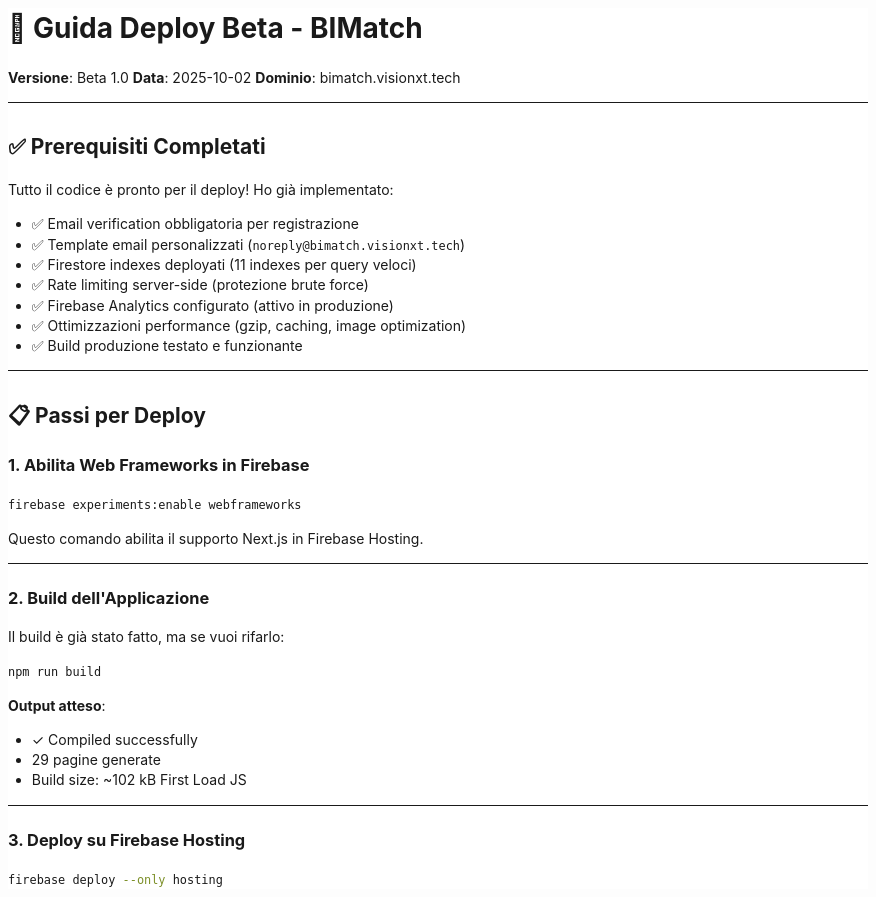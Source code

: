 # 🚀 Guida Deploy Beta - BIMatch

**Versione**: Beta 1.0
**Data**: 2025-10-02
**Dominio**: bimatch.visionxt.tech

---

## ✅ Prerequisiti Completati

Tutto il codice è pronto per il deploy! Ho già implementato:

- ✅ Email verification obbligatoria per registrazione
- ✅ Template email personalizzati (`noreply@bimatch.visionxt.tech`)
- ✅ Firestore indexes deployati (11 indexes per query veloci)
- ✅ Rate limiting server-side (protezione brute force)
- ✅ Firebase Analytics configurato (attivo in produzione)
- ✅ Ottimizzazioni performance (gzip, caching, image optimization)
- ✅ Build produzione testato e funzionante

---

## 📋 Passi per Deploy

### 1. **Abilita Web Frameworks in Firebase**

```bash
firebase experiments:enable webframeworks
```

Questo comando abilita il supporto Next.js in Firebase Hosting.

---

### 2. **Build dell'Applicazione**

Il build è già stato fatto, ma se vuoi rifarlo:

```bash
npm run build
```

**Output atteso**:
- ✓ Compiled successfully
- 29 pagine generate
- Build size: ~102 kB First Load JS

---

### 3. **Deploy su Firebase Hosting**

```bash
firebase deploy --only hosting
```
